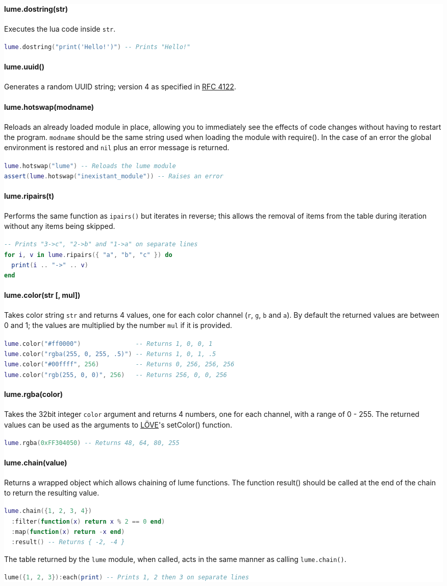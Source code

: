 #### lume.dostring(str)
Executes the lua code inside `str`.
```lua
lume.dostring("print('Hello!')") -- Prints "Hello!"
```

#### lume.uuid()
Generates a random UUID string; version 4 as specified in
[RFC 4122](http://www.ietf.org/rfc/rfc4122.txt).

#### lume.hotswap(modname)
Reloads an already loaded module in place, allowing you to immediately see the
effects of code changes without having to restart the program. `modname` should
be the same string used when loading the module with require(). In the case of
an error the global environment is restored and `nil` plus an error message is
returned.
```lua
lume.hotswap("lume") -- Reloads the lume module
assert(lume.hotswap("inexistant_module")) -- Raises an error
```

#### lume.ripairs(t)
Performs the same function as `ipairs()` but iterates in reverse; this allows
the removal of items from the table during iteration without any items being
skipped.
```lua
-- Prints "3->c", "2->b" and "1->a" on separate lines
for i, v in lume.ripairs({ "a", "b", "c" }) do
  print(i .. "->" .. v)
end
```

#### lume.color(str [, mul])
Takes color string `str` and returns 4 values, one for each color channel (`r`,
`g`, `b` and `a`). By default the returned values are between 0 and 1; the
values are multiplied by the number `mul` if it is provided.
```lua
lume.color("#ff0000")               -- Returns 1, 0, 0, 1
lume.color("rgba(255, 0, 255, .5)") -- Returns 1, 0, 1, .5
lume.color("#00ffff", 256)          -- Returns 0, 256, 256, 256
lume.color("rgb(255, 0, 0)", 256)   -- Returns 256, 0, 0, 256
```

#### lume.rgba(color)
Takes the 32bit integer `color` argument and returns 4 numbers, one for each
channel, with a range of 0 - 255. The returned values can be used as the
arguments to [LÖVE](http://love2d.org)'s setColor() function.
```lua
lume.rgba(0xFF304050) -- Returns 48, 64, 80, 255
```

#### lume.chain(value)
Returns a wrapped object which allows chaining of lume functions. The function
result() should be called at the end of the chain to return the resulting
value.
```lua
lume.chain({1, 2, 3, 4})
  :filter(function(x) return x % 2 == 0 end)
  :map(function(x) return -x end)
  :result() -- Returns { -2, -4 }
```
The table returned by the `lume` module, when called, acts in the same manner
as calling `lume.chain()`.
```lua
lume({1, 2, 3}):each(print) -- Prints 1, 2 then 3 on separate lines
```
